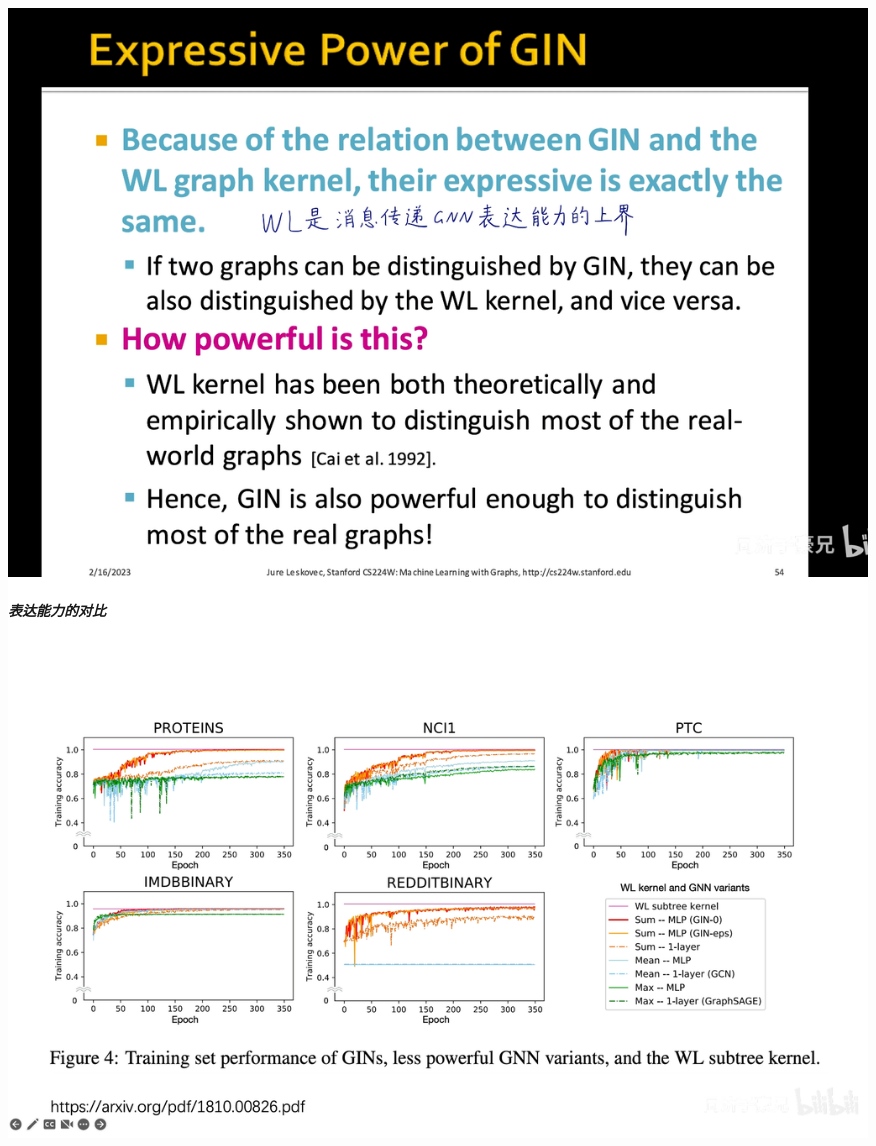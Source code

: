 ![image-20230416170826812](../../assets/13.子豪图神经网络的表达能力/image-20230416170826812.png)

##### 表达能力的对比

![image-20230416170916227](../../assets/13.子豪图神经网络的表达能力/image-20230416170916227.png)
